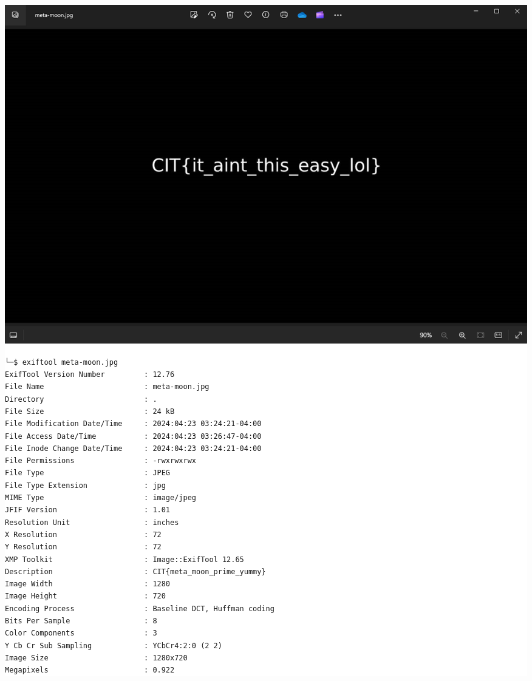 ![steg2](/assets/posts/ctf@cit2024/steg2.png)

```
└─$ exiftool meta-moon.jpg                                     
ExifTool Version Number         : 12.76
File Name                       : meta-moon.jpg
Directory                       : .
File Size                       : 24 kB
File Modification Date/Time     : 2024:04:23 03:24:21-04:00
File Access Date/Time           : 2024:04:23 03:26:47-04:00
File Inode Change Date/Time     : 2024:04:23 03:24:21-04:00
File Permissions                : -rwxrwxrwx
File Type                       : JPEG
File Type Extension             : jpg
MIME Type                       : image/jpeg
JFIF Version                    : 1.01
Resolution Unit                 : inches
X Resolution                    : 72
Y Resolution                    : 72
XMP Toolkit                     : Image::ExifTool 12.65
Description                     : CIT{meta_moon_prime_yummy}
Image Width                     : 1280
Image Height                    : 720
Encoding Process                : Baseline DCT, Huffman coding
Bits Per Sample                 : 8
Color Components                : 3
Y Cb Cr Sub Sampling            : YCbCr4:2:0 (2 2)
Image Size                      : 1280x720
Megapixels                      : 0.922
```
